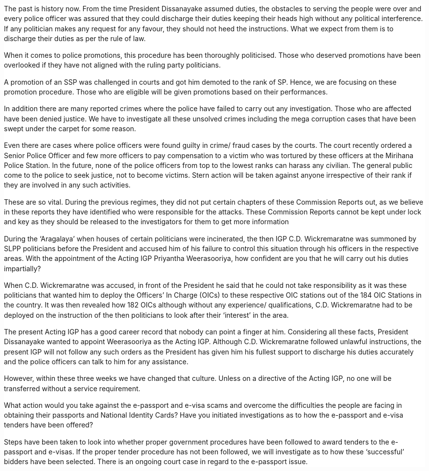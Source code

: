The past is history now. From the time President Dissanayake assumed duties, the obstacles to serving the people were over and every police officer was assured that they could discharge their duties keeping their heads high without any political interference. If any politician makes any request for any favour, they should not heed the instructions. What we expect from them is to discharge their duties as per the rule of law.

When it comes to police promotions, this procedure has been thoroughly politicised. Those who deserved promotions have been overlooked if they have not aligned with the ruling party politicians.

A promotion of an SSP was challenged in courts and got him demoted to the rank of SP. Hence, we are focusing on these promotion procedure. Those who are eligible will be given promotions based on their performances.

In addition there are many reported crimes where the police have failed to carry out any investigation. Those who are affected have been denied justice. We have to investigate all these unsolved crimes including the mega corruption cases that have been swept under the carpet for some reason.

Even there are cases where police officers were found guilty in crime/ fraud cases by the courts. The court recently ordered a Senior Police Officer and few more officers to pay compensation to a victim who was tortured by these officers at the Mirihana Police Station. In the future, none of the police officers from top to the lowest ranks can harass any civilian. The general public come to the police to seek justice, not to become victims. Stern action will be taken against anyone irrespective of their rank if they are involved in any such activities.

These are so vital. During the previous regimes, they did not put certain chapters of these Commission Reports out, as we believe in these reports they have identified who were responsible for the attacks. These Commission Reports cannot be kept under lock and key as they should be released to the investigators for them to get more information

During the ‘Aragalaya’ when houses of certain politicians were incinerated, the then IGP C.D. Wickremaratne was summoned by SLPP politicians before the President and accused him of his failure to control this situation through his officers in the respective areas. With the appointment of the Acting IGP Priyantha Weerasooriya, how confident are you that he will carry out his duties impartially?

When C.D. Wickremaratne was accused, in front of the President he said that he could not take responsibility as it was these politicians that wanted him to deploy the Officers’ In Charge (OICs) to these respective OIC stations out of the 184 OIC Stations in the country. It was then revealed how 182 OICs although without any experience/ qualifications, C.D. Wickremaratne had to be deployed on the instruction of the then politicians to look after their ‘interest’ in the area.

The present Acting IGP has a good career record that nobody can point a finger at him. Considering all these facts, President Dissanayake wanted to appoint Weerasooriya as the Acting IGP. Although C.D. Wickremaratne followed unlawful instructions, the present IGP will not follow any such orders as the President has given him his fullest support to discharge his duties accurately and the police officers can talk to him for any assistance.

However, within these three weeks we have changed that culture. Unless on a directive of the Acting IGP, no one will be transferred without a service requirement.

What action would you take against the e-passport and e-visa scams and overcome the difficulties the people are facing in obtaining their passports and National Identity Cards? Have you initiated investigations as to how the e-passport and e-visa tenders have been offered?

Steps have been taken to look into whether proper government procedures have been followed to award tenders to the e-passport and e-visas. If the proper tender procedure has not been followed, we will investigate as to how these ‘successful’ bidders have been selected. There is an ongoing court case in regard to the e-passport issue.
